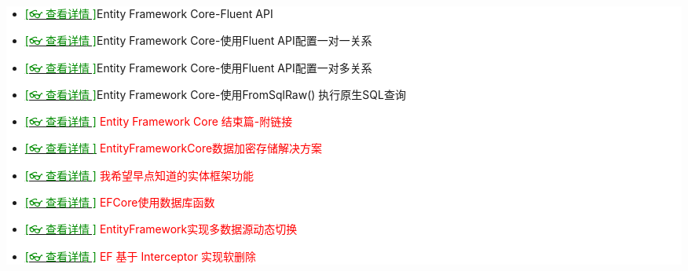 - [<span style='color:#008B00'>[👓 查看详情 ]</span>](https://mp.weixin.qq.com/s?__biz=MzAwNTMxMzg1MA==&mid=2654096510&idx=4&sn=c1244348763c102f20029cc1bbbf4dc9&chksm=80d8682bb7afe13d3a06a5bc7cd4803443a426e0782737f1f18993b4d6ec717c736f2dce77de&mpshare=1&scene=23&srcid=04306ZYlGJFNH0kkfxfWfR8D&sharer_sharetime=1682860149584&sharer_shareid=a6c83a6b87e114417312bf85e473adcb#rd ':target=_blank')Entity Framework Core-Fluent API

- [<span style='color:#008B00'>[👓 查看详情 ]</span>](https://mp.weixin.qq.com/s?__biz=MzAwNTMxMzg1MA==&mid=2654096530&idx=6&sn=ddb89fd6b7f3802da232c836883110f9&chksm=80d868c7b7afe1d1cb9a3ea039c9c275277a7f05b663568e3b563a7cb21d3f7d27ad24fbca1d&mpshare=1&scene=23&srcid=0505iKrI8b5zLaiMcOCEvUYe&sharer_sharetime=1683250831737&sharer_shareid=a6c83a6b87e114417312bf85e473adcb#rd ':target=_blank')Entity Framework Core-使用Fluent API配置一对一关系

- [<span style='color:#008B00'>[👓 查看详情 ]</span>](https://mp.weixin.qq.com/s?__biz=MzAwNTMxMzg1MA==&mid=2654096522&idx=4&sn=b64841141d6914d762aca53d450f018f&chksm=80d868dfb7afe1c957be17989bc31c05c1a0568255bd1f7f12e4f1255641da42b26e1ba5a0a5&mpshare=1&scene=23&srcid=0504tDRWZLzs4aPhgscE2wIV&sharer_sharetime=1683172976598&sharer_shareid=a6c83a6b87e114417312bf85e473adcb#rd ':target=_blank')Entity Framework Core-使用Fluent API配置一对多关系

- [<span style='color:#008B00'>[👓 查看详情 ]</span>](https://mp.weixin.qq.com/s?__biz=MzAwNTMxMzg1MA==&mid=2654096551&idx=3&sn=fd2487b3fd3be4963e2e2df9cd09c32d&chksm=80d868f2b7afe1e4399241ad52dc4591840a71a2e6413fe1d06c28fa5c407117680954497623&mpshare=1&scene=23&srcid=0510R8lAgAFoW6ujnOKX8yZ4&sharer_sharetime=1683697044127&sharer_shareid=a6c83a6b87e114417312bf85e473adcb#rd ':target=_blank')Entity Framework Core-使用FromSqlRaw() 执行原生SQL查询

- [<span style='color:#008B00'>[👓 查看详情 ]</span>](https://mp.weixin.qq.com/s?__biz=MzAwNTMxMzg1MA==&mid=2654096558&idx=4&sn=c6d255da62c328fdc958e2ad1a4895b2&chksm=80d868fbb7afe1ed80792be45f96542530d4b47f08eb541283861e6349d93a27d97bceeba1ae&mpshare=1&scene=23&srcid=0515Z4aK7c5bqfGwuqdRPWLi&sharer_sharetime=1684111902484&sharer_shareid=a6c83a6b87e114417312bf85e473adcb#rd ':target=_blank') <span style='color:red'>Entity Framework Core 结束篇-附链接</span>

- [<span style='color:#008B00'>[👓 查看详情 ]</span>](https://mp.weixin.qq.com/s?__biz=MzA4MzcyMjA4OQ%3D%3D&mid=2649331354&idx=1&sn=909fba6d1d43db7a22f6d25db4d614e2&scene=45#wechat_redirect ':target=_blank') <span style='color:red'>EntityFrameworkCore数据加密存储解决方案</span>

- [<span style='color:#008B00'>[👓 查看详情 ]</span>](https://mp.weixin.qq.com/s?__biz=MzAwNTMxMzg1MA==&mid=2654097097&idx=3&sn=bcaff3054ae591b855fb16b08f7e7081&chksm=80d86a9cb7afe38a138bd5927711ec78d2e8076658bf2ad911f248d9e042ebcab6a998ac7ab3&mpshare=1&scene=23&srcid=072640C7OIAaWmSwAjGuUvoO&sharer_sharetime=1690336292387&sharer_shareid=a6c83a6b87e114417312bf85e473adcb#rd  ':target=_blank') <span style='color:red'>我希望早点知道的实体框架功能</span>

- [<span style='color:#008B00'>[👓 查看详情 ]</span>](https://mp.weixin.qq.com/s?__biz=MzAwNTMxMzg1MA==&mid=2654097107&idx=5&sn=87af1636c0f152177fa97a5d36a89594&chksm=80d86a86b7afe390ceb88b638140e347fa0626d73c002c05415cb2952b7cfb6481fdd3236d3b&mpshare=1&scene=23&srcid=0731za0bpSk2SrsGvYjHX5O5&sharer_sharetime=1690775174307&sharer_shareid=a6c83a6b87e114417312bf85e473adcb#rd  ':target=_blank') <span style='color:red'>EFCore使用数据库函数</span>

- [<span style='color:#008B00'>[👓 查看详情 ]</span>](https://mp.weixin.qq.com/s?__biz=MzAwNTMxMzg1MA==&mid=2654097205&idx=2&sn=dd8326e3089c23ae8211535a69d8726f&chksm=80d86b60b7afe276adba061870184610be23a10f3e4f545875c3467d00694502bad1573bc451&mpshare=1&scene=23&srcid=0818HWWGwbh5v42lPFNiAJTU&sharer_sharetime=1692321999328&sharer_shareid=a6c83a6b87e114417312bf85e473adcb#rd ':target=_blank') <span style='color:red'>EntityFramework实现多数据源动态切换</span>

- [<span style='color:#008B00'>[👓 查看详情 ]</span>](https://mp.weixin.qq.com/s?__biz=MzAwNTMxMzg1MA==&mid=2654097371&idx=1&sn=b3617306e99f5e7ee22ef8aaf47e2a0c&chksm=80d86b8eb7afe2983330bb4bbdc2823b99fe4f8fc0511b03a954e980e989504074d76c766a10&mpshare=1&scene=23&srcid=0910cxdgHlHpdyFellG66B8u&sharer_shareinfo=dcf591e4da5e24ac7e59ffcf07e8a37d&sharer_shareinfo_first=dcf591e4da5e24ac7e59ffcf07e8a37d#rd ':target=_blank') <span style='color:red'>EF 基于 Interceptor 实现软删除</span>
